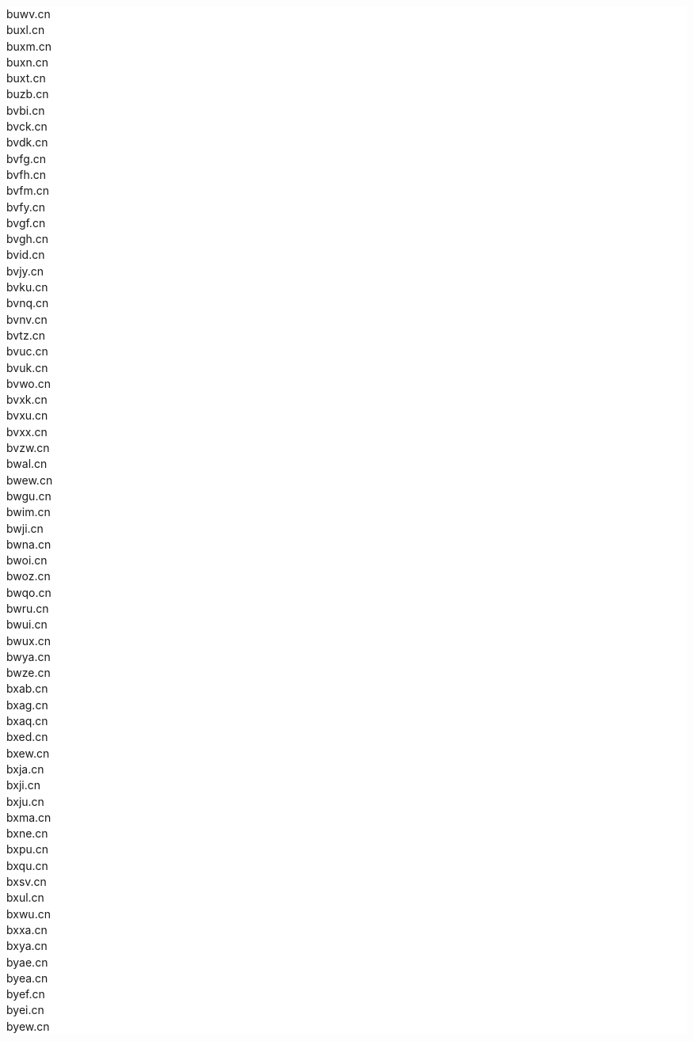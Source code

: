 buwv.cn   
buxl.cn   
buxm.cn   
buxn.cn   
buxt.cn   
buzb.cn   
bvbi.cn   
bvck.cn   
bvdk.cn   
bvfg.cn   
bvfh.cn   
bvfm.cn   
bvfy.cn   
bvgf.cn   
bvgh.cn   
bvid.cn   
bvjy.cn   
bvku.cn   
bvnq.cn   
bvnv.cn   
bvtz.cn   
bvuc.cn   
bvuk.cn   
bvwo.cn   
bvxk.cn   
bvxu.cn   
bvxx.cn   
bvzw.cn   
bwal.cn   
bwew.cn   
bwgu.cn   
bwim.cn   
bwji.cn   
bwna.cn   
bwoi.cn   
bwoz.cn   
bwqo.cn   
bwru.cn   
bwui.cn   
bwux.cn   
bwya.cn   
bwze.cn   
bxab.cn   
bxag.cn   
bxaq.cn   
bxed.cn   
bxew.cn   
bxja.cn   
bxji.cn   
bxju.cn   
bxma.cn   
bxne.cn   
bxpu.cn   
bxqu.cn   
bxsv.cn   
bxul.cn   
bxwu.cn   
bxxa.cn   
bxya.cn   
byae.cn   
byea.cn   
byef.cn   
byei.cn   
byew.cn   